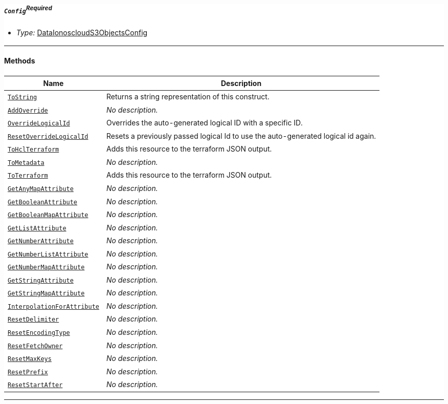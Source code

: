 ##### `Config`<sup>Required</sup> <a name="Config" id="@cdktf/provider-ionoscloud.dataIonoscloudS3Objects.DataIonoscloudS3Objects.Initializer.parameter.config"></a>

- *Type:* <a href="#@cdktf/provider-ionoscloud.dataIonoscloudS3Objects.DataIonoscloudS3ObjectsConfig">DataIonoscloudS3ObjectsConfig</a>

---

#### Methods <a name="Methods" id="Methods"></a>

| **Name** | **Description** |
| --- | --- |
| <code><a href="#@cdktf/provider-ionoscloud.dataIonoscloudS3Objects.DataIonoscloudS3Objects.toString">ToString</a></code> | Returns a string representation of this construct. |
| <code><a href="#@cdktf/provider-ionoscloud.dataIonoscloudS3Objects.DataIonoscloudS3Objects.addOverride">AddOverride</a></code> | *No description.* |
| <code><a href="#@cdktf/provider-ionoscloud.dataIonoscloudS3Objects.DataIonoscloudS3Objects.overrideLogicalId">OverrideLogicalId</a></code> | Overrides the auto-generated logical ID with a specific ID. |
| <code><a href="#@cdktf/provider-ionoscloud.dataIonoscloudS3Objects.DataIonoscloudS3Objects.resetOverrideLogicalId">ResetOverrideLogicalId</a></code> | Resets a previously passed logical Id to use the auto-generated logical id again. |
| <code><a href="#@cdktf/provider-ionoscloud.dataIonoscloudS3Objects.DataIonoscloudS3Objects.toHclTerraform">ToHclTerraform</a></code> | Adds this resource to the terraform JSON output. |
| <code><a href="#@cdktf/provider-ionoscloud.dataIonoscloudS3Objects.DataIonoscloudS3Objects.toMetadata">ToMetadata</a></code> | *No description.* |
| <code><a href="#@cdktf/provider-ionoscloud.dataIonoscloudS3Objects.DataIonoscloudS3Objects.toTerraform">ToTerraform</a></code> | Adds this resource to the terraform JSON output. |
| <code><a href="#@cdktf/provider-ionoscloud.dataIonoscloudS3Objects.DataIonoscloudS3Objects.getAnyMapAttribute">GetAnyMapAttribute</a></code> | *No description.* |
| <code><a href="#@cdktf/provider-ionoscloud.dataIonoscloudS3Objects.DataIonoscloudS3Objects.getBooleanAttribute">GetBooleanAttribute</a></code> | *No description.* |
| <code><a href="#@cdktf/provider-ionoscloud.dataIonoscloudS3Objects.DataIonoscloudS3Objects.getBooleanMapAttribute">GetBooleanMapAttribute</a></code> | *No description.* |
| <code><a href="#@cdktf/provider-ionoscloud.dataIonoscloudS3Objects.DataIonoscloudS3Objects.getListAttribute">GetListAttribute</a></code> | *No description.* |
| <code><a href="#@cdktf/provider-ionoscloud.dataIonoscloudS3Objects.DataIonoscloudS3Objects.getNumberAttribute">GetNumberAttribute</a></code> | *No description.* |
| <code><a href="#@cdktf/provider-ionoscloud.dataIonoscloudS3Objects.DataIonoscloudS3Objects.getNumberListAttribute">GetNumberListAttribute</a></code> | *No description.* |
| <code><a href="#@cdktf/provider-ionoscloud.dataIonoscloudS3Objects.DataIonoscloudS3Objects.getNumberMapAttribute">GetNumberMapAttribute</a></code> | *No description.* |
| <code><a href="#@cdktf/provider-ionoscloud.dataIonoscloudS3Objects.DataIonoscloudS3Objects.getStringAttribute">GetStringAttribute</a></code> | *No description.* |
| <code><a href="#@cdktf/provider-ionoscloud.dataIonoscloudS3Objects.DataIonoscloudS3Objects.getStringMapAttribute">GetStringMapAttribute</a></code> | *No description.* |
| <code><a href="#@cdktf/provider-ionoscloud.dataIonoscloudS3Objects.DataIonoscloudS3Objects.interpolationForAttribute">InterpolationForAttribute</a></code> | *No description.* |
| <code><a href="#@cdktf/provider-ionoscloud.dataIonoscloudS3Objects.DataIonoscloudS3Objects.resetDelimiter">ResetDelimiter</a></code> | *No description.* |
| <code><a href="#@cdktf/provider-ionoscloud.dataIonoscloudS3Objects.DataIonoscloudS3Objects.resetEncodingType">ResetEncodingType</a></code> | *No description.* |
| <code><a href="#@cdktf/provider-ionoscloud.dataIonoscloudS3Objects.DataIonoscloudS3Objects.resetFetchOwner">ResetFetchOwner</a></code> | *No description.* |
| <code><a href="#@cdktf/provider-ionoscloud.dataIonoscloudS3Objects.DataIonoscloudS3Objects.resetMaxKeys">ResetMaxKeys</a></code> | *No description.* |
| <code><a href="#@cdktf/provider-ionoscloud.dataIonoscloudS3Objects.DataIonoscloudS3Objects.resetPrefix">ResetPrefix</a></code> | *No description.* |
| <code><a href="#@cdktf/provider-ionoscloud.dataIonoscloudS3Objects.DataIonoscloudS3Objects.resetStartAfter">ResetStartAfter</a></code> | *No description.* |

---